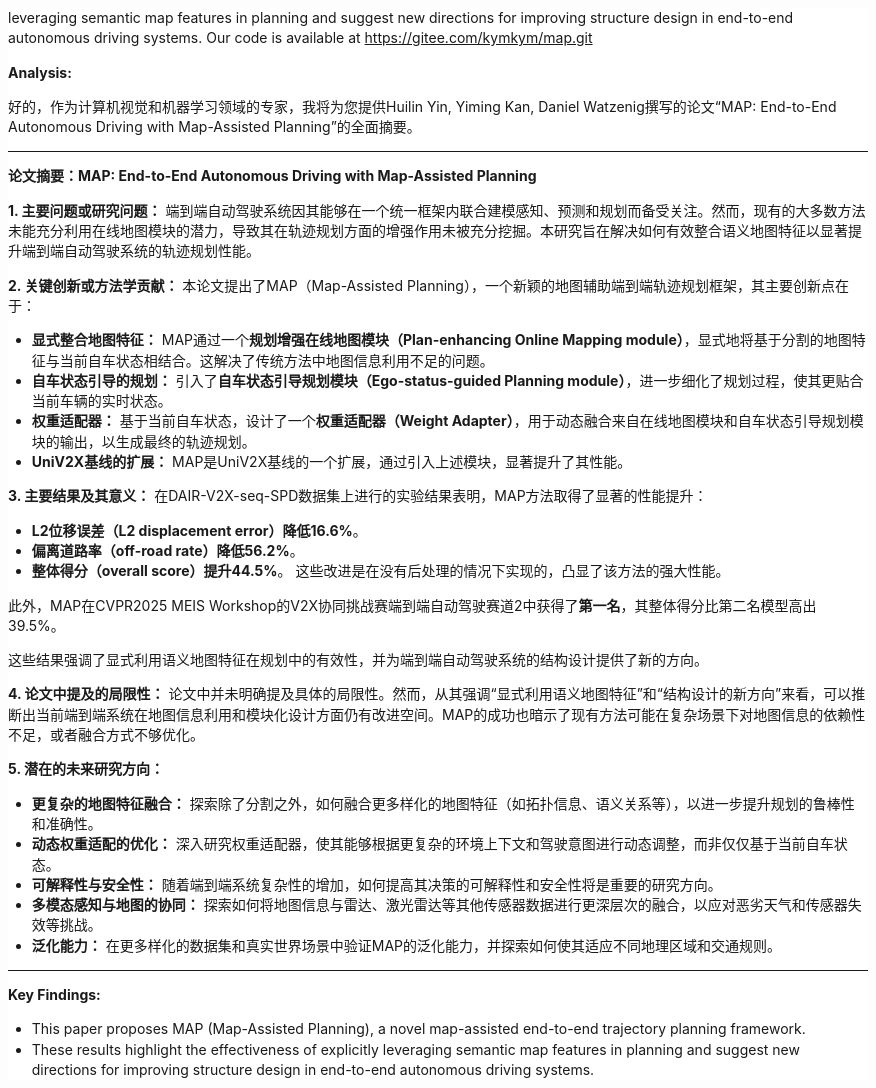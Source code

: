 leveraging semantic map features in planning and suggest new directions for
improving structure design in end-to-end autonomous driving systems. Our code
is available at https://gitee.com/kymkym/map.git

**Analysis:**

好的，作为计算机视觉和机器学习领域的专家，我将为您提供Huilin Yin, Yiming Kan, Daniel Watzenig撰写的论文“MAP: End-to-End Autonomous Driving with Map-Assisted Planning”的全面摘要。

---

**论文摘要：MAP: End-to-End Autonomous Driving with Map-Assisted Planning**

**1. 主要问题或研究问题：**
端到端自动驾驶系统因其能够在一个统一框架内联合建模感知、预测和规划而备受关注。然而，现有的大多数方法未能充分利用在线地图模块的潜力，导致其在轨迹规划方面的增强作用未被充分挖掘。本研究旨在解决如何有效整合语义地图特征以显著提升端到端自动驾驶系统的轨迹规划性能。

**2. 关键创新或方法学贡献：**
本论文提出了MAP（Map-Assisted Planning），一个新颖的地图辅助端到端轨迹规划框架，其主要创新点在于：
*   **显式整合地图特征：** MAP通过一个**规划增强在线地图模块（Plan-enhancing Online Mapping module）**，显式地将基于分割的地图特征与当前自车状态相结合。这解决了传统方法中地图信息利用不足的问题。
*   **自车状态引导的规划：** 引入了**自车状态引导规划模块（Ego-status-guided Planning module）**，进一步细化了规划过程，使其更贴合当前车辆的实时状态。
*   **权重适配器：** 基于当前自车状态，设计了一个**权重适配器（Weight Adapter）**，用于动态融合来自在线地图模块和自车状态引导规划模块的输出，以生成最终的轨迹规划。
*   **UniV2X基线的扩展：** MAP是UniV2X基线的一个扩展，通过引入上述模块，显著提升了其性能。

**3. 主要结果及其意义：**
在DAIR-V2X-seq-SPD数据集上进行的实验结果表明，MAP方法取得了显著的性能提升：
*   **L2位移误差（L2 displacement error）降低16.6%**。
*   **偏离道路率（off-road rate）降低56.2%**。
*   **整体得分（overall score）提升44.5%**。
这些改进是在没有后处理的情况下实现的，凸显了该方法的强大性能。

此外，MAP在CVPR2025 MEIS Workshop的V2X协同挑战赛端到端自动驾驶赛道2中获得了**第一名**，其整体得分比第二名模型高出39.5%。

这些结果强调了显式利用语义地图特征在规划中的有效性，并为端到端自动驾驶系统的结构设计提供了新的方向。

**4. 论文中提及的局限性：**
论文中并未明确提及具体的局限性。然而，从其强调“显式利用语义地图特征”和“结构设计的新方向”来看，可以推断出当前端到端系统在地图信息利用和模块化设计方面仍有改进空间。MAP的成功也暗示了现有方法可能在复杂场景下对地图信息的依赖性不足，或者融合方式不够优化。

**5. 潜在的未来研究方向：**
*   **更复杂的地图特征融合：** 探索除了分割之外，如何融合更多样化的地图特征（如拓扑信息、语义关系等），以进一步提升规划的鲁棒性和准确性。
*   **动态权重适配的优化：** 深入研究权重适配器，使其能够根据更复杂的环境上下文和驾驶意图进行动态调整，而非仅仅基于当前自车状态。
*   **可解释性与安全性：** 随着端到端系统复杂性的增加，如何提高其决策的可解释性和安全性将是重要的研究方向。
*   **多模态感知与地图的协同：** 探索如何将地图信息与雷达、激光雷达等其他传感器数据进行更深层次的融合，以应对恶劣天气和传感器失效等挑战。
*   **泛化能力：** 在更多样化的数据集和真实世界场景中验证MAP的泛化能力，并探索如何使其适应不同地理区域和交通规则。

---

**Key Findings:**

- This paper proposes MAP (Map-Assisted Planning), a novel
map-assisted end-to-end trajectory planning framework.
- These results highlight the effectiveness of explicitly
leveraging semantic map features in planning and suggest new directions for
improving structure design in end-to-end autonomous driving systems.
